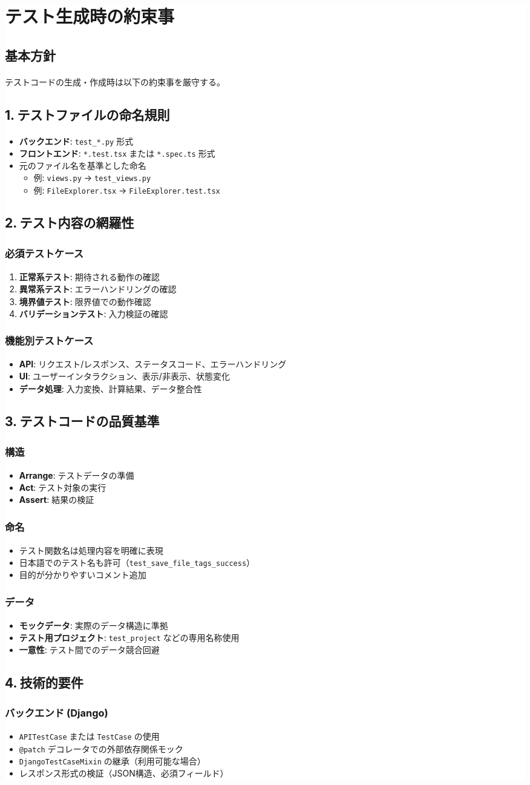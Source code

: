 # テスト生成時の約束事

## 基本方針
テストコードの生成・作成時は以下の約束事を厳守する。

## 1. テストファイルの命名規則
- **バックエンド**: `test_*.py` 形式
- **フロントエンド**: `*.test.tsx` または `*.spec.ts` 形式
- 元のファイル名を基準とした命名
  - 例: `views.py` → `test_views.py`
  - 例: `FileExplorer.tsx` → `FileExplorer.test.tsx`

## 2. テスト内容の網羅性
### 必須テストケース
1. **正常系テスト**: 期待される動作の確認
2. **異常系テスト**: エラーハンドリングの確認
3. **境界値テスト**: 限界値での動作確認
4. **バリデーションテスト**: 入力検証の確認

### 機能別テストケース
- **API**: リクエスト/レスポンス、ステータスコード、エラーハンドリング
- **UI**: ユーザーインタラクション、表示/非表示、状態変化
- **データ処理**: 入力変換、計算結果、データ整合性

## 3. テストコードの品質基準
### 構造
- **Arrange**: テストデータの準備
- **Act**: テスト対象の実行
- **Assert**: 結果の検証

### 命名
- テスト関数名は処理内容を明確に表現
- 日本語でのテスト名も許可（`test_save_file_tags_success`）
- 目的が分かりやすいコメント追加

### データ
- **モックデータ**: 実際のデータ構造に準拠
- **テスト用プロジェクト**: `test_project` などの専用名称使用
- **一意性**: テスト間でのデータ競合回避

## 4. 技術的要件
### バックエンド (Django)
- `APITestCase` または `TestCase` の使用
- `@patch` デコレータでの外部依存関係モック
- `DjangoTestCaseMixin` の継承（利用可能な場合）
- レスポンス形式の検証（JSON構造、必須フィールド）
